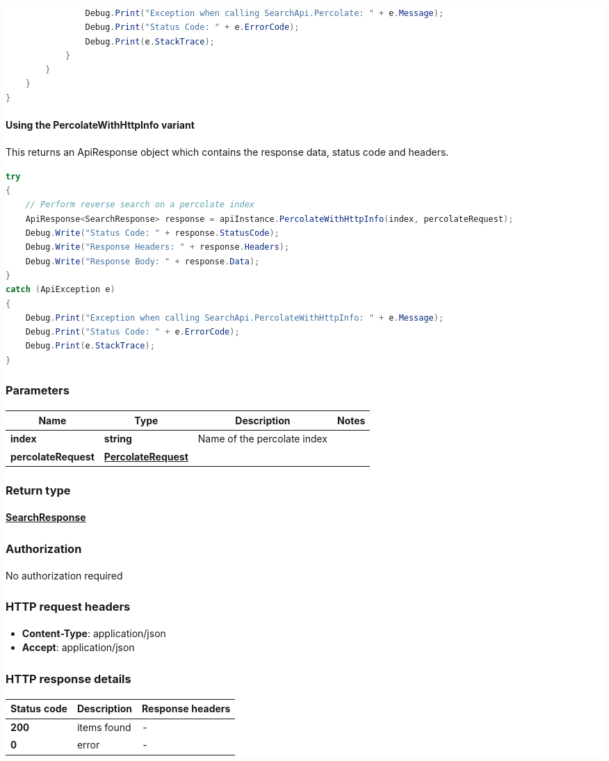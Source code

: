 ```csharp
                Debug.Print("Exception when calling SearchApi.Percolate: " + e.Message);
                Debug.Print("Status Code: " + e.ErrorCode);
                Debug.Print(e.StackTrace);
            }
        }
    }
}
```

#### Using the PercolateWithHttpInfo variant
This returns an ApiResponse object which contains the response data, status code and headers.

```csharp
try
{
    // Perform reverse search on a percolate index
    ApiResponse<SearchResponse> response = apiInstance.PercolateWithHttpInfo(index, percolateRequest);
    Debug.Write("Status Code: " + response.StatusCode);
    Debug.Write("Response Headers: " + response.Headers);
    Debug.Write("Response Body: " + response.Data);
}
catch (ApiException e)
{
    Debug.Print("Exception when calling SearchApi.PercolateWithHttpInfo: " + e.Message);
    Debug.Print("Status Code: " + e.ErrorCode);
    Debug.Print(e.StackTrace);
}
```

### Parameters

| Name | Type | Description | Notes |
|------|------|-------------|-------|
| **index** | **string** | Name of the percolate index |  |
| **percolateRequest** | [**PercolateRequest**](PercolateRequest.md) |  |  |

### Return type

[**SearchResponse**](SearchResponse.md)

### Authorization

No authorization required

### HTTP request headers

 - **Content-Type**: application/json
 - **Accept**: application/json


### HTTP response details
| Status code | Description | Response headers |
|-------------|-------------|------------------|
| **200** | items found |  -  |
| **0** | error |  -  |
